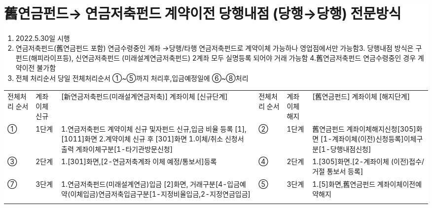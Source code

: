 # 舊연금펀드→ 연금저축펀드 계약이전 당행내점 (당행→당행) 전문방식
1. 2022.5.30일 시행
2. 연금저축펀드(舊연금펀드 포함) 연금수령중인 계좌 →당행/타행 연금저축펀드로 계약이체 가능하나 영업점에서만 가능함3.
당행내점 방식은 구펀드(해피라이프등), 신연금저축펀드 (미래설계연금저축펀드) 2계좌 모두 실명등록 되어야 거래 가능함
4.舊연금저축펀드 연금수령중인 경우 계약이전 불가함
5. 전체 처리순서
당일 전체처리순서
①~⑤까지 처리후,입금예정일에
⑥~⑧처리

<table><tbody><tr>
<td>전체처리
순서</td>
<td>계좌이체신규</td>
<td>[新연금저축펀드(미래설계연금저축)]
계좌이체 [신규단계]</td>
<td>전체처리
순서</td>
<td>계좌이체해지</td>
<td>[舊연금펀드]
계좌이체 [해지단계]</td></tr><tr>
<td>
①</td>
<td>
1단계</td>
<td>1.연금저축펀드 계약이체 신규 및자펀드 신규,입금 비율 등록
[1],[1011]화면
2.계약이체 신규 후 [301]화면 1.이체/취소 신청서 출력
계좌이체구분[1-타기관방문신청]</td>
<td>
②</td>
<td>
1단계</td>
<td>舊연금펀드 계좌이체해지신청[305]화면
[1-계좌이체(이전)신청등록]이체구분[1-당행내점신청]</td></tr><tr>
<td>
③</td>
<td>
2단계</td>
<td>
1.[301]화면,[2-연금저축계좌 이체 예정/통보서]등록</td>
<td>
④</td>
<td>
2단계</td>
<td>
1.[305]화면.[2-계좌이체 (이전)접수/거절 통보서 등록]
</td></tr><tr>
<td>
⑦</td>
<td>
3단계</td>
<td>1.연금저축펀드(미래설계연금)입금
[2]화면, 거래구분[4-입금예약(이체입금)연금저축입금구분[1-지정비율입금,2-지정연금입금]</td>
<td>
⑤</td>
<td>
3단계</td>
<td>
1.[5]화면,舊연금펀드 계좌이체이전예약해지
</td></tr><tr>
<td rowspan="2">